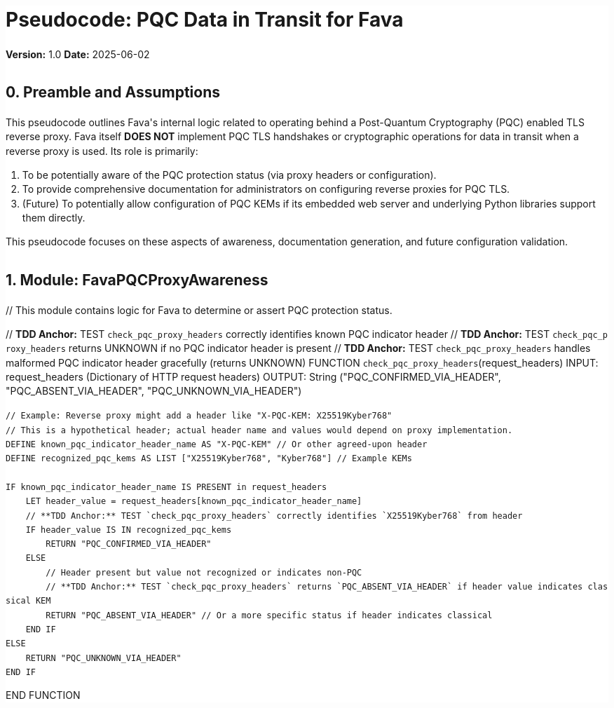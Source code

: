 # Pseudocode: PQC Data in Transit for Fava

**Version:** 1.0
**Date:** 2025-06-02

## 0. Preamble and Assumptions

This pseudocode outlines Fava's internal logic related to operating behind a Post-Quantum Cryptography (PQC) enabled TLS reverse proxy. Fava itself **DOES NOT** implement PQC TLS handshakes or cryptographic operations for data in transit when a reverse proxy is used. Its role is primarily:
1.  To be potentially aware of the PQC protection status (via proxy headers or configuration).
2.  To provide comprehensive documentation for administrators on configuring reverse proxies for PQC TLS.
3.  (Future) To potentially allow configuration of PQC KEMs if its embedded web server and underlying Python libraries support them directly.

This pseudocode focuses on these aspects of awareness, documentation generation, and future configuration validation.

## 1. Module: FavaPQCProxyAwareness
// This module contains logic for Fava to determine or assert PQC protection status.

// **TDD Anchor:** TEST `check_pqc_proxy_headers` correctly identifies known PQC indicator header
// **TDD Anchor:** TEST `check_pqc_proxy_headers` returns UNKNOWN if no PQC indicator header is present
// **TDD Anchor:** TEST `check_pqc_proxy_headers` handles malformed PQC indicator header gracefully (returns UNKNOWN)
FUNCTION `check_pqc_proxy_headers`(request_headers)
    INPUT: request_headers (Dictionary of HTTP request headers)
    OUTPUT: String ("PQC_CONFIRMED_VIA_HEADER", "PQC_ABSENT_VIA_HEADER", "PQC_UNKNOWN_VIA_HEADER")

    // Example: Reverse proxy might add a header like "X-PQC-KEM: X25519Kyber768"
    // This is a hypothetical header; actual header name and values would depend on proxy implementation.
    DEFINE known_pqc_indicator_header_name AS "X-PQC-KEM" // Or other agreed-upon header
    DEFINE recognized_pqc_kems AS LIST ["X25519Kyber768", "Kyber768"] // Example KEMs

    IF known_pqc_indicator_header_name IS PRESENT in request_headers
        LET header_value = request_headers[known_pqc_indicator_header_name]
        // **TDD Anchor:** TEST `check_pqc_proxy_headers` correctly identifies `X25519Kyber768` from header
        IF header_value IS IN recognized_pqc_kems
            RETURN "PQC_CONFIRMED_VIA_HEADER"
        ELSE
            // Header present but value not recognized or indicates non-PQC
            // **TDD Anchor:** TEST `check_pqc_proxy_headers` returns `PQC_ABSENT_VIA_HEADER` if header value indicates classical KEM
            RETURN "PQC_ABSENT_VIA_HEADER" // Or a more specific status if header indicates classical
        END IF
    ELSE
        RETURN "PQC_UNKNOWN_VIA_HEADER"
    END IF
END FUNCTION
